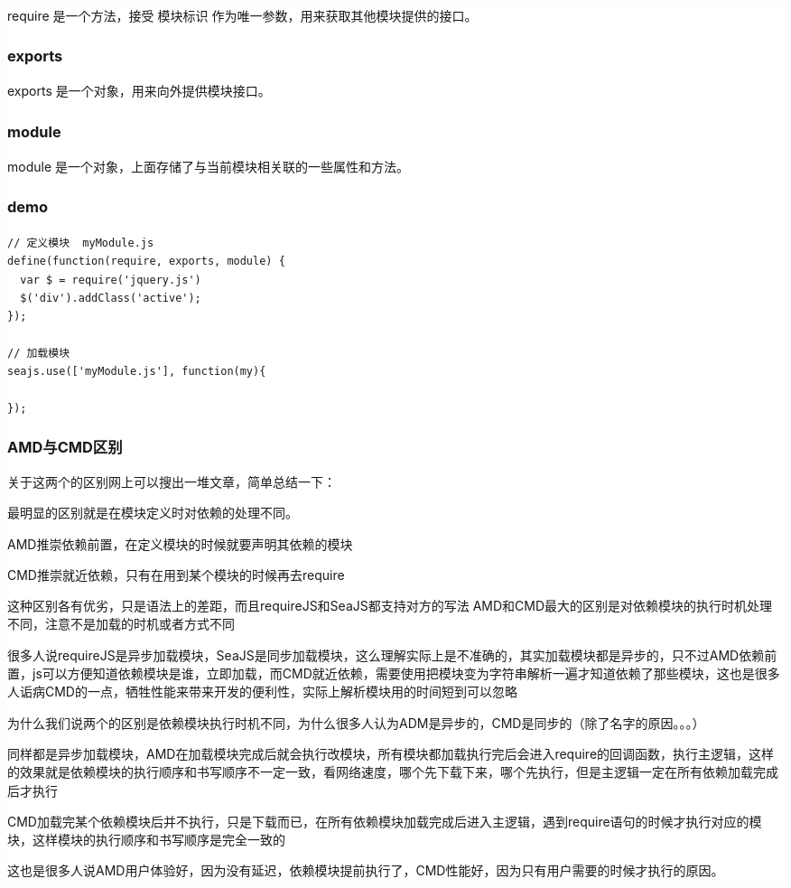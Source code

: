 require 是一个方法，接受 模块标识 作为唯一参数，用来获取其他模块提供的接口。
### exports 

exports 是一个对象，用来向外提供模块接口。

### module 

module 是一个对象，上面存储了与当前模块相关联的一些属性和方法。

### demo
```
// 定义模块  myModule.js
define(function(require, exports, module) {
  var $ = require('jquery.js')
  $('div').addClass('active');
});
 
// 加载模块
seajs.use(['myModule.js'], function(my){
 
});
```

### AMD与CMD区别

关于这两个的区别网上可以搜出一堆文章，简单总结一下：

最明显的区别就是在模块定义时对依赖的处理不同。

AMD推崇依赖前置，在定义模块的时候就要声明其依赖的模块
 
CMD推崇就近依赖，只有在用到某个模块的时候再去require 

这种区别各有优劣，只是语法上的差距，而且requireJS和SeaJS都支持对方的写法 
AMD和CMD最大的区别是对依赖模块的执行时机处理不同，注意不是加载的时机或者方式不同 

很多人说requireJS是异步加载模块，SeaJS是同步加载模块，这么理解实际上是不准确的，其实加载模块都是异步的，只不过AMD依赖前置，js可以方便知道依赖模块是谁，立即加载，而CMD就近依赖，需要使用把模块变为字符串解析一遍才知道依赖了那些模块，这也是很多人诟病CMD的一点，牺牲性能来带来开发的便利性，实际上解析模块用的时间短到可以忽略 

为什么我们说两个的区别是依赖模块执行时机不同，为什么很多人认为ADM是异步的，CMD是同步的（除了名字的原因。。。） 

同样都是异步加载模块，AMD在加载模块完成后就会执行改模块，所有模块都加载执行完后会进入require的回调函数，执行主逻辑，这样的效果就是依赖模块的执行顺序和书写顺序不一定一致，看网络速度，哪个先下载下来，哪个先执行，但是主逻辑一定在所有依赖加载完成后才执行 

CMD加载完某个依赖模块后并不执行，只是下载而已，在所有依赖模块加载完成后进入主逻辑，遇到require语句的时候才执行对应的模块，这样模块的执行顺序和书写顺序是完全一致的 

这也是很多人说AMD用户体验好，因为没有延迟，依赖模块提前执行了，CMD性能好，因为只有用户需要的时候才执行的原因。
